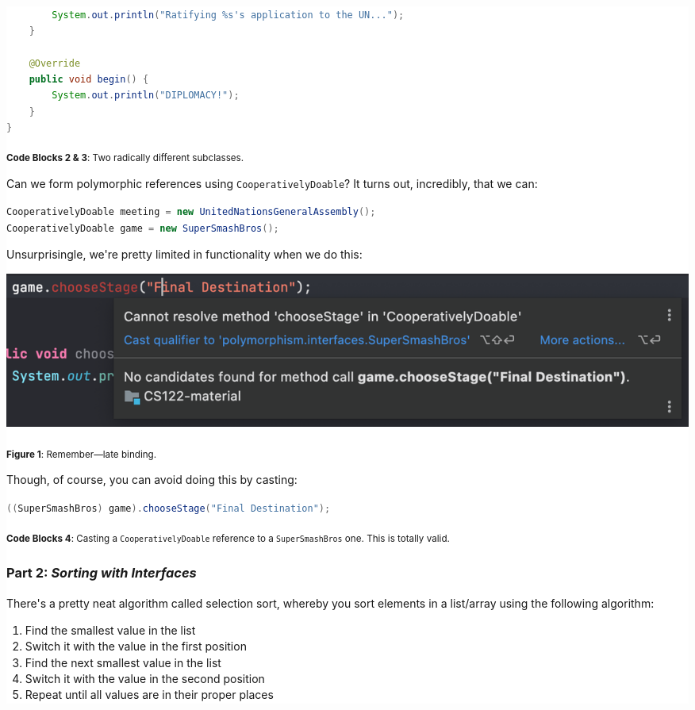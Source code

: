 ```java
        System.out.println("Ratifying %s's application to the UN...");
    }

    @Override
    public void begin() {
        System.out.println("DIPLOMACY!");
    }
}
```

<sub>**Code Blocks 2 & 3**: Two radically different subclasses.</sub>

Can we form polymorphic references using `CooperativelyDoable`? It turns out, incredibly, that we can:

```java
CooperativelyDoable meeting = new UnitedNationsGeneralAssembly();
CooperativelyDoable game = new SuperSmashBros();
```

Unsurprisingle, we're pretty limited in functionality when we do this:

![interfaces-ref](assets/interfaces-ref.png)

<sub>**Figure 1**: Remember—late binding.</sub>

Though, of course, you can avoid doing this by casting:

```java
((SuperSmashBros) game).chooseStage("Final Destination");
```

<sub>**Code Blocks 4**: Casting a `CooperativelyDoable` reference to a `SuperSmashBros` one. This is totally 
valid.</sub>

### Part 2: _Sorting with Interfaces_

There's a pretty neat algorithm called selection sort, whereby you sort elements in a list/array using the following
algorithm:

1. Find the smallest value in the list
2. Switch it with the value in the first position
3. Find the next smallest value in the list
4. Switch it with the value in the second position
5. Repeat until all values are in their proper places
